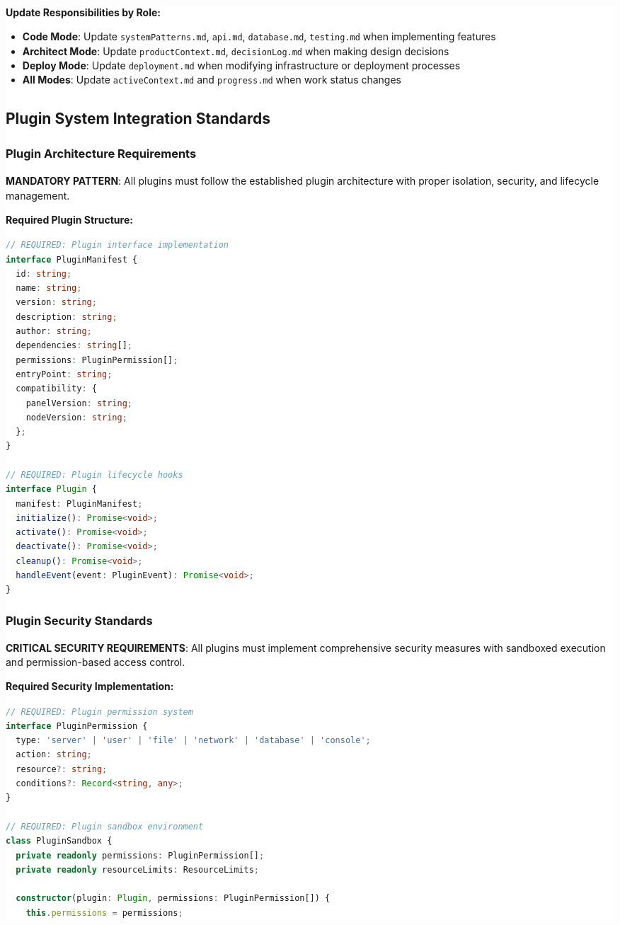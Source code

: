 **Update Responsibilities by Role:**
- **Code Mode**: Update `systemPatterns.md`, `api.md`, `database.md`, `testing.md` when implementing features
- **Architect Mode**: Update `productContext.md`, `decisionLog.md` when making design decisions
- **Deploy Mode**: Update `deployment.md` when modifying infrastructure or deployment processes
- **All Modes**: Update `activeContext.md` and `progress.md` when work status changes

## Plugin System Integration Standards

### Plugin Architecture Requirements

**MANDATORY PATTERN**: All plugins must follow the established plugin architecture with proper isolation, security, and lifecycle management.

**Required Plugin Structure:**
```typescript
// REQUIRED: Plugin interface implementation
interface PluginManifest {
  id: string;
  name: string;
  version: string;
  description: string;
  author: string;
  dependencies: string[];
  permissions: PluginPermission[];
  entryPoint: string;
  compatibility: {
    panelVersion: string;
    nodeVersion: string;
  };
}

// REQUIRED: Plugin lifecycle hooks
interface Plugin {
  manifest: PluginManifest;
  initialize(): Promise<void>;
  activate(): Promise<void>;
  deactivate(): Promise<void>;
  cleanup(): Promise<void>;
  handleEvent(event: PluginEvent): Promise<void>;
}
```

### Plugin Security Standards

**CRITICAL SECURITY REQUIREMENTS**: All plugins must implement comprehensive security measures with sandboxed execution and permission-based access control.

**Required Security Implementation:**
```typescript
// REQUIRED: Plugin permission system
interface PluginPermission {
  type: 'server' | 'user' | 'file' | 'network' | 'database' | 'console';
  action: string;
  resource?: string;
  conditions?: Record<string, any>;
}

// REQUIRED: Plugin sandbox environment
class PluginSandbox {
  private readonly permissions: PluginPermission[];
  private readonly resourceLimits: ResourceLimits;

  constructor(plugin: Plugin, permissions: PluginPermission[]) {
    this.permissions = permissions;
```